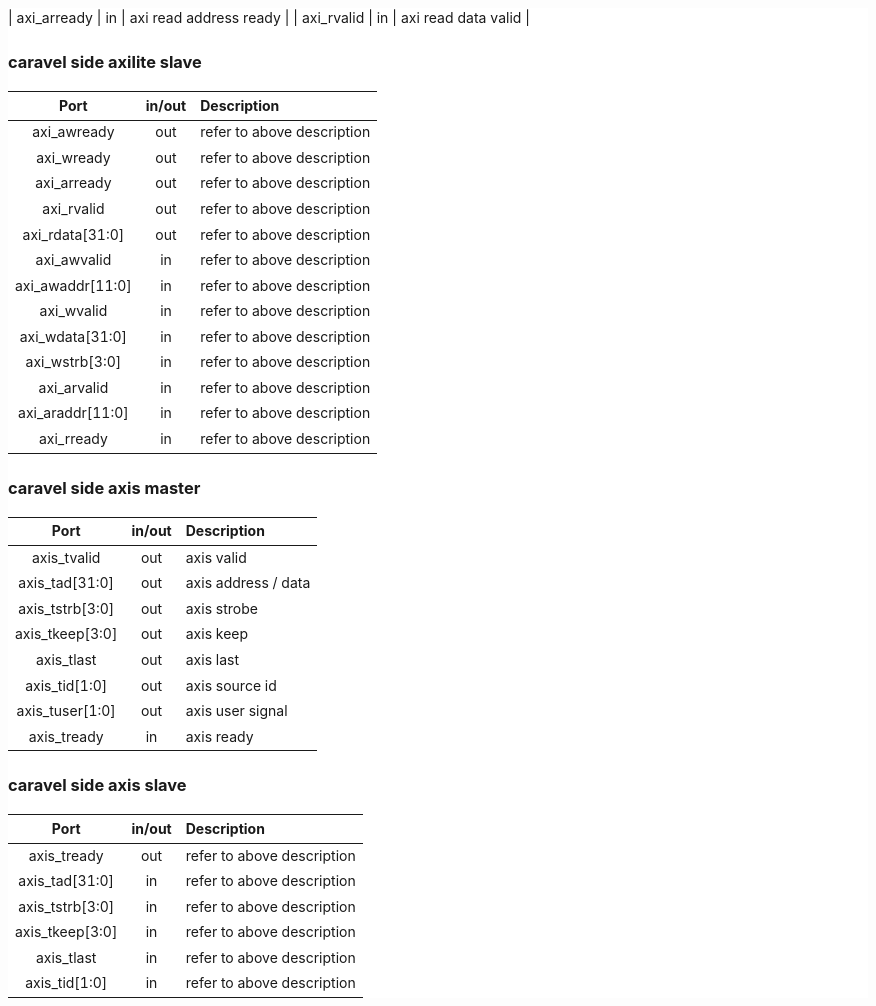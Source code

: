 | axi_arready | in | axi read address ready | 
| axi_rvalid | in | axi read data valid | 

### caravel side axilite slave
| Port | in/out | Description |
|:------:|:------:|:------------ |
| axi_awready | out | refer to above description | 
| axi_wready | out | refer to above description | 
| axi_arready | out | refer to above description | 
| axi_rvalid | out | refer to above description | 
| axi_rdata[31:0] | out | refer to above description | 
| axi_awvalid | in | refer to above description | 
| axi_awaddr[11:0] | in | refer to above description | 
| axi_wvalid | in | refer to above description | 
| axi_wdata[31:0] | in | refer to above description | 
| axi_wstrb[3:0] | in | refer to above description | 
| axi_arvalid | in | refer to above description | 
| axi_araddr[11:0] | in | refer to above description | 
| axi_rready | in | refer to above description | 

### caravel side axis master
| Port | in/out | Description |
|:------:|:------:|:------------ |
| axis_tvalid | out | axis valid | 
| axis_tad[31:0] | out | axis address / data | 
| axis_tstrb[3:0] | out | axis strobe | 
| axis_tkeep[3:0] | out | axis keep | 
| axis_tlast | out | axis last | 
| axis_tid[1:0] | out | axis source id | 
| axis_tuser[1:0] | out | axis user signal | 
| axis_tready | in | axis ready | 


### caravel side axis slave
| Port | in/out | Description |
|:------:|:------:|:------------ |
| axis_tready | out | refer to above description | 
| axis_tad[31:0] | in | refer to above description | 
| axis_tstrb[3:0] | in | refer to above description | 
| axis_tkeep[3:0] | in | refer to above description | 
| axis_tlast | in | refer to above description | 
| axis_tid[1:0] | in | refer to above description | 